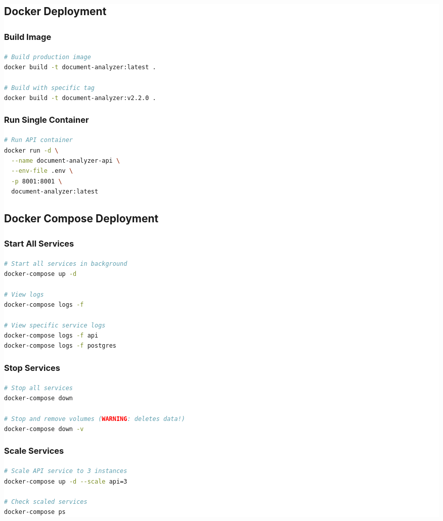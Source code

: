 ## Docker Deployment

### Build Image

```bash
# Build production image
docker build -t document-analyzer:latest .

# Build with specific tag
docker build -t document-analyzer:v2.2.0 .
```

### Run Single Container

```bash
# Run API container
docker run -d \
  --name document-analyzer-api \
  --env-file .env \
  -p 8001:8001 \
  document-analyzer:latest
```

## Docker Compose Deployment

### Start All Services

```bash
# Start all services in background
docker-compose up -d

# View logs
docker-compose logs -f

# View specific service logs
docker-compose logs -f api
docker-compose logs -f postgres
```

### Stop Services

```bash
# Stop all services
docker-compose down

# Stop and remove volumes (WARNING: deletes data!)
docker-compose down -v
```

### Scale Services

```bash
# Scale API service to 3 instances
docker-compose up -d --scale api=3

# Check scaled services
docker-compose ps
```
